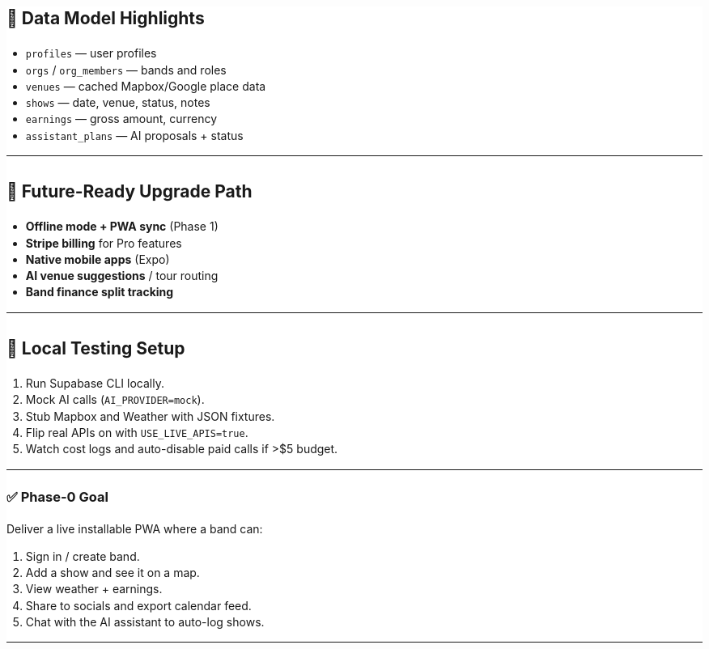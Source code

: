 
## 🧱 Data Model Highlights
- `profiles` — user profiles  
- `orgs` / `org_members` — bands and roles  
- `venues` — cached Mapbox/Google place data  
- `shows` — date, venue, status, notes  
- `earnings` — gross amount, currency  
- `assistant_plans` — AI proposals + status  

---

## 🧩 Future-Ready Upgrade Path
- **Offline mode + PWA sync** (Phase 1)  
- **Stripe billing** for Pro features  
- **Native mobile apps** (Expo)  
- **AI venue suggestions** / tour routing  
- **Band finance split tracking**  

---

## 🧪 Local Testing Setup
1. Run Supabase CLI locally.  
2. Mock AI calls (`AI_PROVIDER=mock`).  
3. Stub Mapbox and Weather with JSON fixtures.  
4. Flip real APIs on with `USE_LIVE_APIS=true`.  
5. Watch cost logs and auto-disable paid calls if >$5 budget.  

---

### ✅ Phase-0 Goal
Deliver a live installable PWA where a band can:  
1. Sign in / create band.  
2. Add a show and see it on a map.  
3. View weather + earnings.  
4. Share to socials and export calendar feed.  
5. Chat with the AI assistant to auto-log shows.  

---
